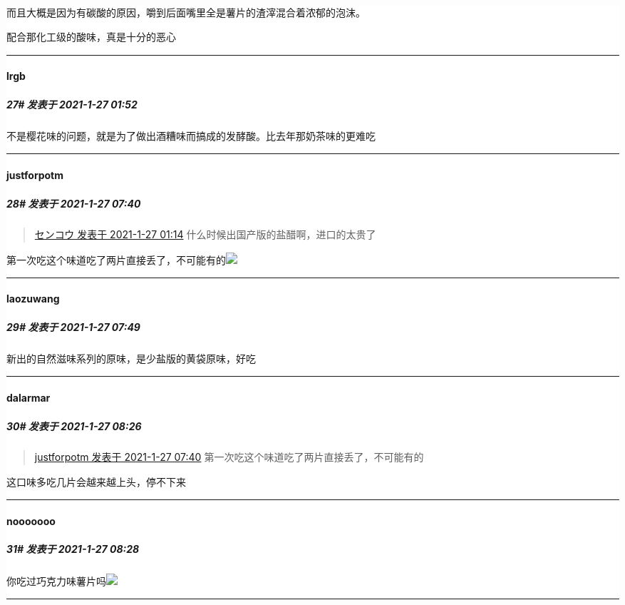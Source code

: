 
而且大概是因为有碳酸的原因，嚼到后面嘴里全是薯片的渣滓混合着浓郁的泡沫。


配合那化工级的酸味，真是十分的恶心


-----

####  lrgb  
##### 27#       发表于 2021-1-27 01:52


不是樱花味的问题，就是为了做出酒糟味而搞成的发酵酸。比去年那奶茶味的更难吃


-----

####  justforpotm  
##### 28#       发表于 2021-1-27 07:40


<blockquote><a href="httphttps://bbs.saraba1st.com/2b/forum.php?mod=redirect&amp;goto=findpost&amp;pid=50155293&amp;ptid=1984852" target="_blank">センコウ 发表于 2021-1-27 01:14</a>
什么时候出国产版的盐醋啊，进口的太贵了</blockquote>
第一次吃这个味道吃了两片直接丢了，不可能有的<img src="https://static.saraba1st.com/image/smiley/face2017/037.png" referrerpolicy="no-referrer">


-----

####  laozuwang  
##### 29#       发表于 2021-1-27 07:49


新出的自然滋味系列的原味，是少盐版的黄袋原味，好吃


-----

####  dalarmar  
##### 30#       发表于 2021-1-27 08:26


<blockquote><a href="httphttps://bbs.saraba1st.com/2b/forum.php?mod=redirect&amp;goto=findpost&amp;pid=50155977&amp;ptid=1984852" target="_blank">justforpotm 发表于 2021-1-27 07:40</a>
第一次吃这个味道吃了两片直接丢了，不可能有的</blockquote>
这口味多吃几片会越来越上头，停不下来


-----

####  nooooooo  
##### 31#       发表于 2021-1-27 08:28


你吃过巧克力味薯片吗<img src="https://static.saraba1st.com/image/smiley/face2017/037.png" referrerpolicy="no-referrer">


-----
